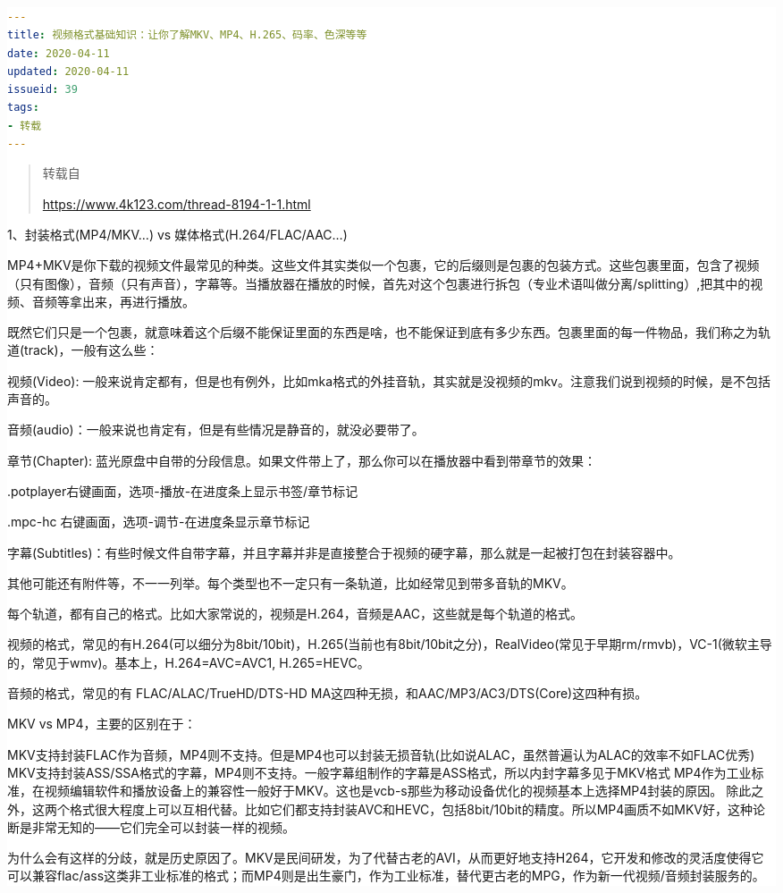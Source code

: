 ```yaml
---
title: 视频格式基础知识：让你了解MKV、MP4、H.265、码率、色深等等
date: 2020-04-11
updated: 2020-04-11
issueid: 39
tags:
- 转载
---
```

> 转载自
>
> https://www.4k123.com/thread-8194-1-1.html

1、封装格式(MP4/MKV…)  vs 媒体格式(H.264/FLAC/AAC…)

MP4+MKV是你下载的视频文件最常见的种类。这些文件其实类似一个包裹，它的后缀则是包裹的包装方式。这些包裹里面，包含了视频（只有图像），音频（只有声音），字幕等。当播放器在播放的时候，首先对这个包裹进行拆包（专业术语叫做分离/splitting）,把其中的视频、音频等拿出来，再进行播放。


既然它们只是一个包裹，就意味着这个后缀不能保证里面的东西是啥，也不能保证到底有多少东西。包裹里面的每一件物品，我们称之为轨道(track)，一般有这么些：

视频(Video): 一般来说肯定都有，但是也有例外，比如mka格式的外挂音轨，其实就是没视频的mkv。注意我们说到视频的时候，是不包括声音的。

音频(audio)：一般来说也肯定有，但是有些情况是静音的，就没必要带了。

章节(Chapter): 蓝光原盘中自带的分段信息。如果文件带上了，那么你可以在播放器中看到带章节的效果：

.potplayer右键画面，选项-播放-在进度条上显示书签/章节标记

.mpc-hc 右键画面，选项-调节-在进度条显示章节标记

字幕(Subtitles)：有些时候文件自带字幕，并且字幕并非是直接整合于视频的硬字幕，那么就是一起被打包在封装容器中。

其他可能还有附件等，不一一列举。每个类型也不一定只有一条轨道，比如经常见到带多音轨的MKV。


每个轨道，都有自己的格式。比如大家常说的，视频是H.264，音频是AAC，这些就是每个轨道的格式。

视频的格式，常见的有H.264(可以细分为8bit/10bit)，H.265(当前也有8bit/10bit之分)，RealVideo(常见于早期rm/rmvb)，VC-1(微软主导的，常见于wmv)。基本上，H.264=AVC=AVC1, H.265=HEVC。

音频的格式，常见的有 FLAC/ALAC/TrueHD/DTS-HD MA这四种无损，和AAC/MP3/AC3/DTS(Core)这四种有损。





MKV vs MP4，主要的区别在于：


MKV支持封装FLAC作为音频，MP4则不支持。但是MP4也可以封装无损音轨(比如说ALAC，虽然普遍认为ALAC的效率不如FLAC优秀)
MKV支持封装ASS/SSA格式的字幕，MP4则不支持。一般字幕组制作的字幕是ASS格式，所以内封字幕多见于MKV格式
MP4作为工业标准，在视频编辑软件和播放设备上的兼容性一般好于MKV。这也是vcb-s那些为移动设备优化的视频基本上选择MP4封装的原因。
除此之外，这两个格式很大程度上可以互相代替。比如它们都支持封装AVC和HEVC，包括8bit/10bit的精度。所以MP4画质不如MKV好，这种论断是非常无知的——它们完全可以封装一样的视频。

为什么会有这样的分歧，就是历史原因了。MKV是民间研发，为了代替古老的AVI，从而更好地支持H264，它开发和修改的灵活度使得它可以兼容flac/ass这类非工业标准的格式；而MP4则是出生豪门，作为工业标准，替代更古老的MPG，作为新一代视频/音频封装服务的。





